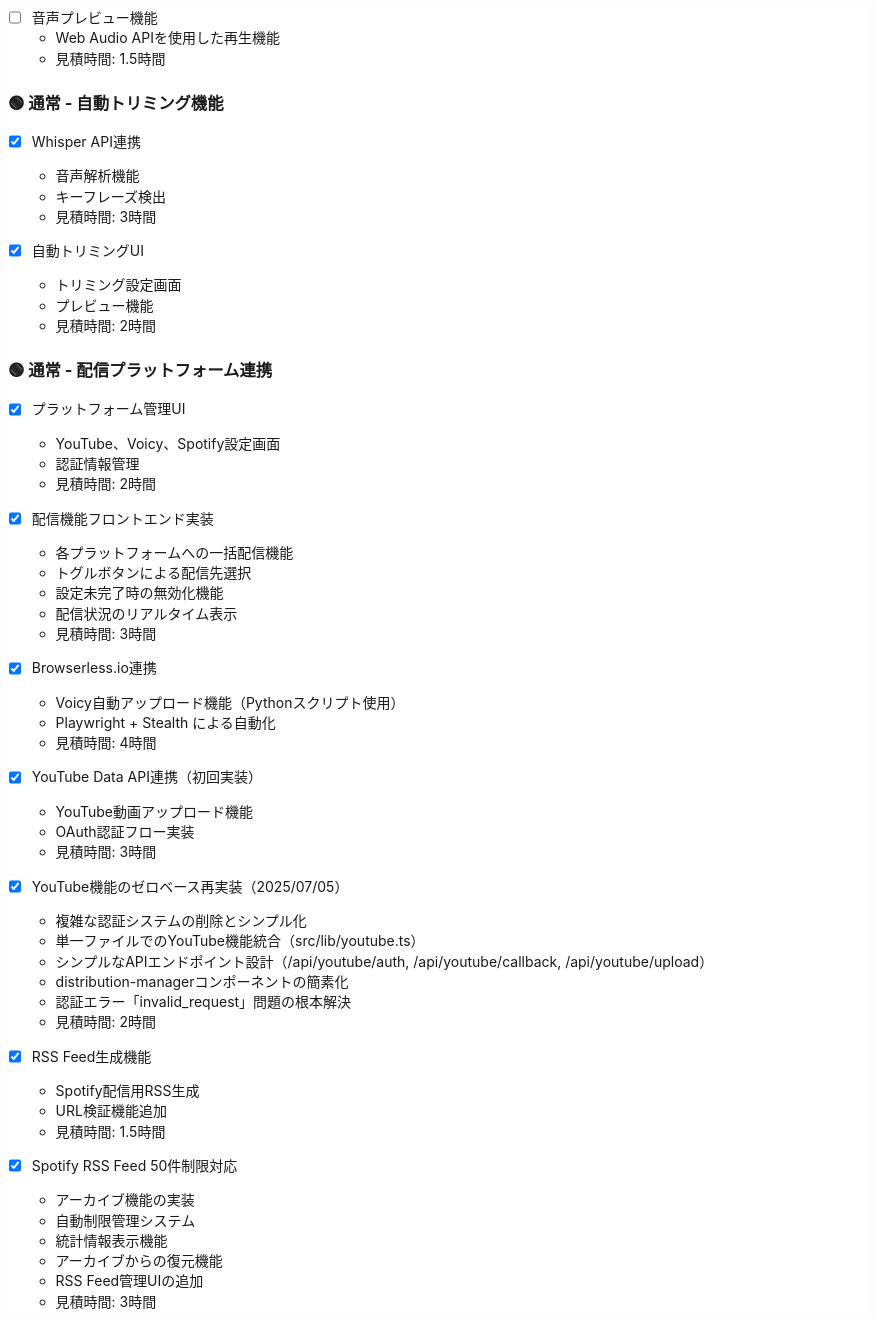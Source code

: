 - [ ] 音声プレビュー機能
  - Web Audio APIを使用した再生機能
  - 見積時間: 1.5時間

### 🟢 通常 - 自動トリミング機能
- [x] Whisper API連携
  - 音声解析機能
  - キーフレーズ検出
  - 見積時間: 3時間

- [x] 自動トリミングUI
  - トリミング設定画面
  - プレビュー機能
  - 見積時間: 2時間

### 🟢 通常 - 配信プラットフォーム連携
- [x] プラットフォーム管理UI
  - YouTube、Voicy、Spotify設定画面
  - 認証情報管理
  - 見積時間: 2時間

- [x] 配信機能フロントエンド実装
  - 各プラットフォームへの一括配信機能
  - トグルボタンによる配信先選択
  - 設定未完了時の無効化機能
  - 配信状況のリアルタイム表示
  - 見積時間: 3時間

- [x] Browserless.io連携
  - Voicy自動アップロード機能（Pythonスクリプト使用）
  - Playwright + Stealth による自動化
  - 見積時間: 4時間

- [x] YouTube Data API連携（初回実装）
  - YouTube動画アップロード機能
  - OAuth認証フロー実装
  - 見積時間: 3時間

- [x] YouTube機能のゼロベース再実装（2025/07/05）
  - 複雑な認証システムの削除とシンプル化
  - 単一ファイルでのYouTube機能統合（src/lib/youtube.ts）
  - シンプルなAPIエンドポイント設計（/api/youtube/auth, /api/youtube/callback, /api/youtube/upload）
  - distribution-managerコンポーネントの簡素化
  - 認証エラー「invalid_request」問題の根本解決
  - 見積時間: 2時間

- [x] RSS Feed生成機能
  - Spotify配信用RSS生成
  - URL検証機能追加
  - 見積時間: 1.5時間

- [x] Spotify RSS Feed 50件制限対応
  - アーカイブ機能の実装
  - 自動制限管理システム
  - 統計情報表示機能
  - アーカイブからの復元機能
  - RSS Feed管理UIの追加
  - 見積時間: 3時間
